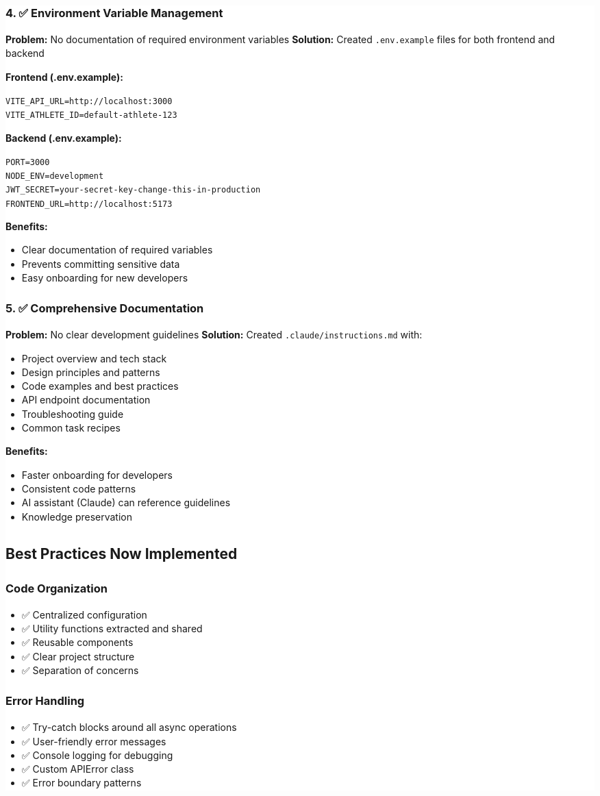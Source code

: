 ### 4. ✅ Environment Variable Management
**Problem:** No documentation of required environment variables
**Solution:** Created `.env.example` files for both frontend and backend

**Frontend (.env.example):**
```env
VITE_API_URL=http://localhost:3000
VITE_ATHLETE_ID=default-athlete-123
```

**Backend (.env.example):**
```env
PORT=3000
NODE_ENV=development
JWT_SECRET=your-secret-key-change-this-in-production
FRONTEND_URL=http://localhost:5173
```

**Benefits:**
- Clear documentation of required variables
- Prevents committing sensitive data
- Easy onboarding for new developers

### 5. ✅ Comprehensive Documentation
**Problem:** No clear development guidelines
**Solution:** Created `.claude/instructions.md` with:
- Project overview and tech stack
- Design principles and patterns
- Code examples and best practices
- API endpoint documentation
- Troubleshooting guide
- Common task recipes

**Benefits:**
- Faster onboarding for developers
- Consistent code patterns
- AI assistant (Claude) can reference guidelines
- Knowledge preservation

## Best Practices Now Implemented

### Code Organization
- ✅ Centralized configuration
- ✅ Utility functions extracted and shared
- ✅ Reusable components
- ✅ Clear project structure
- ✅ Separation of concerns

### Error Handling
- ✅ Try-catch blocks around all async operations
- ✅ User-friendly error messages
- ✅ Console logging for debugging
- ✅ Custom APIError class
- ✅ Error boundary patterns
